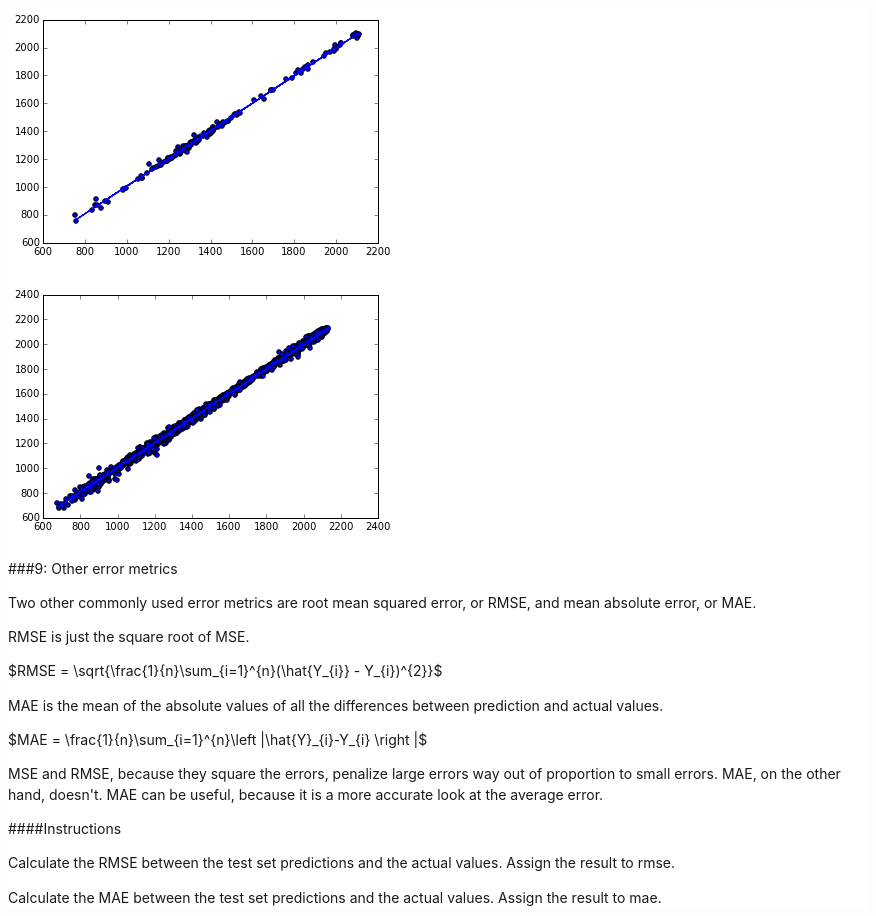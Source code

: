 
![png](output_40_0.png)



![png](output_40_1.png)


###9: Other error metrics

Two other commonly used error metrics are root mean squared error, or RMSE, and mean absolute error, or MAE.

RMSE is just the square root of MSE.

$RMSE = \sqrt{\frac{1}{n}\sum_{i=1}^{n}(\hat{Y_{i}} - Y_{i})^{2}}$

MAE is the mean of the absolute values of all the differences between prediction and actual values.

$MAE = \frac{1}{n}\sum_{i=1}^{n}\left |\hat{Y}_{i}-Y_{i}  \right |$

MSE and RMSE, because they square the errors, penalize large errors way out of proportion to small errors. MAE, on the other hand, doesn't. MAE can be useful, because it is a more accurate look at the average error.

####Instructions

Calculate the RMSE between the test set predictions and the actual values. Assign the result to rmse.

Calculate the MAE between the test set predictions and the actual values. Assign the result to mae.
